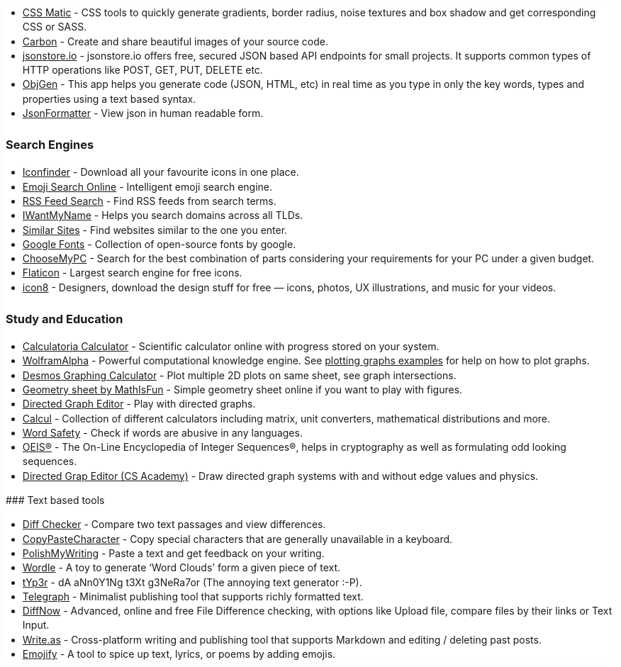 - [CSS Matic](https://www.cssmatic.com/) - CSS tools to quickly generate gradients, border radius, noise textures and box shadow and get corresponding CSS or SASS.
- [Carbon](https://carbon.now.sh) - Create and share beautiful images of your source code.
- [jsonstore.io](https://www.jsonstore.io/) - jsonstore.io offers free, secured JSON based API endpoints for small projects. It supports common types of HTTP operations like POST, GET, PUT, DELETE etc.
- [ObjGen](http://www.objgen.com/) - This app helps you generate code (JSON, HTML, etc) in real time as you type in only the key words, types and properties using a text based syntax.
- [JsonFormatter](https://jsonformatter.curiousconcept.com) - View json in human readable form.

### Search Engines

- [Iconfinder](https://www.iconfinder.com/) - Download all your favourite icons in one place.
- [Emoji Search Online](https://www.webpagefx.com/tools/emoji-cheat-sheet/) - Intelligent emoji search engine.
- [RSS Feed Search](http://ctrlq.org/rss/) - Find RSS feeds from search terms.
- [IWantMyName](https://iwantmyname.com/) - Helps you search domains across all TLDs.
- [Similar Sites](http://www.similarsites.com/) - Find websites similar to the one you enter.
- [Google Fonts](https://www.google.com/webfonts) - Collection of open-source fonts by google.
- [ChooseMyPC](https://choosemypc.net/) - Search for the best combination of parts considering your requirements for your PC under a given budget.
- [Flaticon](https://www.flaticon.com/) - Largest search engine for free icons.
- [icon8](https://icons8.com/) - Designers, download the design stuff for free — icons, photos, UX illustrations, and music for your videos.

### Study and Education

- [Calculatoria Calculator](http://www.calculatoria.com/) - Scientific calculator online with progress stored on your system.
- [WolframAlpha](https://www.wolframalpha.com) - Powerful computational knowledge engine. See [plotting graphs examples](https://www.wolframalpha.com/examples/PlottingAndGraphics.html) for help on how to plot graphs.
- [Desmos Graphing Calculator](https://www.desmos.com/calculator) - Plot multiple 2D plots on same sheet, see graph intersections.
- [Geometry sheet by MathIsFun](https://www.mathsisfun.com/geometry/drawing.html) - Simple geometry sheet online if you want to play with figures.
- [Directed Graph Editor](http://bl.ocks.org/rkirsling/5001347) - Play with directed graphs.
- [Calcul](http://www.calcul.com) - Collection of different calculators including matrix, unit converters, mathematical distributions and more.
- [Word Safety](http://wordsafety.com/) - Check if words are abusive in any languages.
- [OEIS®](http://oeis.org/) - The On-Line Encyclopedia of Integer Sequences®, helps in cryptography as well as formulating odd looking sequences.
- [Directed Grap Editor (CS Academy)](https://csacademy.com/app/graph_editor/) - Draw directed graph systems with and without edge values and physics.

<span id="text-tools"></span> \#\#\# Text based tools

- [Diff Checker](https://www.diffchecker.com/) - Compare two text passages and view differences.
- [CopyPasteCharacter](http://www.copypastecharacter.com/) - Copy special characters that are generally unavailable in a keyboard.
- [PolishMyWriting](http://www.polishmywriting.com/) - Paste a text and get feedback on your writing.
- [Wordle](http://www.wordle.net/) - A toy to generate ‘Word Clouds’ form a given piece of text.
- [tYp3r](http://typ3r.aavi.me) - dA aNn0Y1Ng t3Xt g3NeRa7or (The annoying text generator :-P).
- [Telegraph](http://telegra.ph/) - Minimalist publishing tool that supports richly formatted text.
- [DiffNow](https://www.diffnow.com/) - Advanced, online and free File Difference checking, with options like Upload file, compare files by their links or Text Input.
- [Write.as](https://write.as/) - Cross-platform writing and publishing tool that supports Markdown and editing / deleting past posts.
- [Emojify](https://matthewmiller.dev/experiments/emojify/) - A tool to spice up text, lyrics, or poems by adding emojis.
